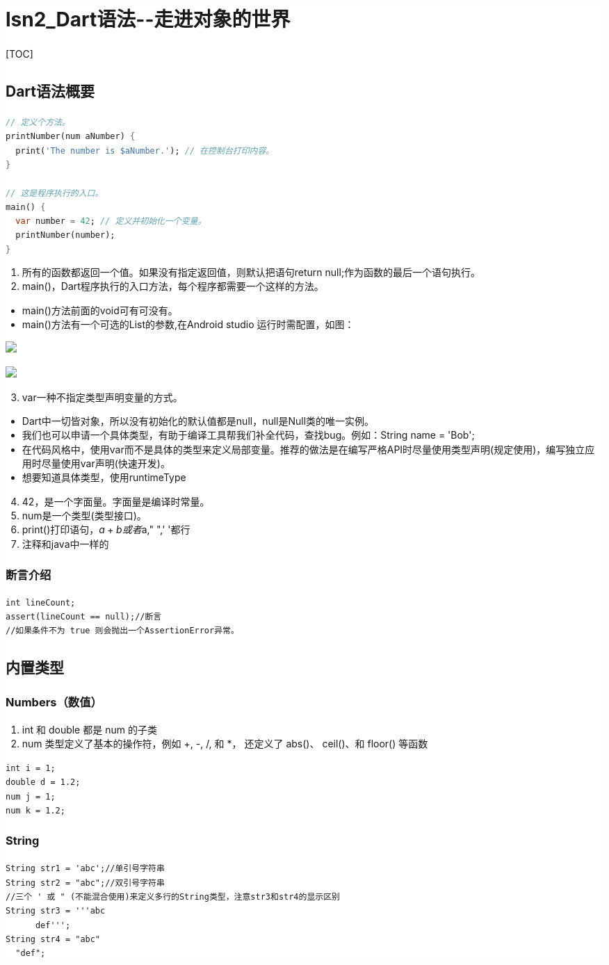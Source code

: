 # lsn2_Dart语法--走进对象的世界

[TOC]

## Dart语法概要
```dart
// 定义个方法。
printNumber(num aNumber) {
  print('The number is $aNumber.'); // 在控制台打印内容。
}

// 这是程序执行的入口。
main() {
  var number = 42; // 定义并初始化一个变量。
  printNumber(number); 
}
```
1. 所有的函数都返回一个值。如果没有指定返回值，则默认把语句return null;作为函数的最后一个语句执行。
2. main()，Dart程序执行的入口方法，每个程序都需要一个这样的方法。
- main()方法前面的void可有可没有。
- main()方法有一个可选的List<String>的参数,在Android studio 运行时需配置，如图：

![](1.png)

![](2.png)

3. var一种不指定类型声明变量的方式。
- Dart中一切皆对象，所以没有初始化的默认值都是null，null是Null类的唯一实例。
- 我们也可以申请一个具体类型，有助于编译工具帮我们补全代码，查找bug。例如：String name = 'Bob';
- 在代码风格中，使用var而不是具体的类型来定义局部变量。推荐的做法是在编写严格API时尽量使用类型声明(规定使用)，编写独立应用时尽量使用var声明(快速开发)。
- 想要知道具体类型，使用runtimeType
4. 42，是一个字面量。字面量是编译时常量。
5. num是一个类型(类型接口)。
6. print()打印语句，${a+b}或者$a," ",' '都行
7. 注释和java中一样的

### 断言介绍
```
int lineCount;
assert(lineCount == null);//断言
//如果条件不为 true 则会抛出一个AssertionError异常。
```
## 内置类型
### Numbers（数值）
1. int 和 double 都是 num 的子类
2. num 类型定义了基本的操作符，例如 +, -, /, 和 *， 还定义了 abs()、 ceil()、和 floor() 等函数
```
int i = 1;
double d = 1.2;
num j = 1;
num k = 1.2;
```
### String
```
String str1 = 'abc';//单引号字符串
String str2 = "abc";//双引号字符串
//三个 ' 或 " (不能混合使用)来定义多行的String类型，注意str3和str4的显示区别
String str3 = '''abc
      def''';
String str4 = "abc"
  "def";
```